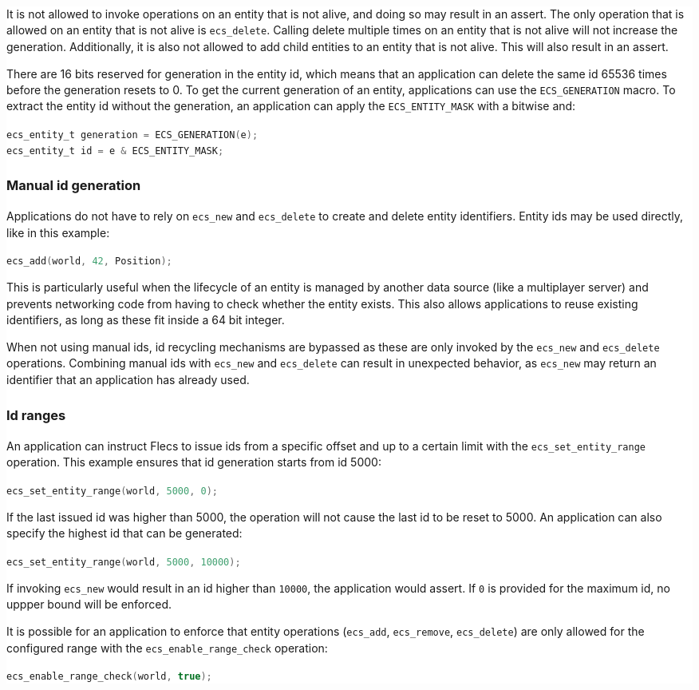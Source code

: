 It is not allowed to invoke operations on an entity that is not alive, and doing so may result in an assert. The only operation that is allowed on an entity that is not alive is `ecs_delete`. Calling delete multiple times on an entity that is not alive will not increase the generation. Additionally, it is also not allowed to add child entities to an entity that is not alive. This will also result in an assert.

There are 16 bits reserved for generation in the entity id, which means that an application can delete the same id 65536 times before the generation resets to 0. To get the current generation of an entity, applications can use the `ECS_GENERATION` macro. To extract the entity id without the generation, an application can apply the `ECS_ENTITY_MASK` with a bitwise and:

```c
ecs_entity_t generation = ECS_GENERATION(e);
ecs_entity_t id = e & ECS_ENTITY_MASK;
```

### Manual id generation
Applications do not have to rely on `ecs_new` and `ecs_delete` to create and delete entity identifiers. Entity ids may be used directly, like in this example:

```c
ecs_add(world, 42, Position);
```

This is particularly useful when the lifecycle of an entity is managed by another data source (like a multiplayer server) and prevents networking code from having to check whether the entity exists. This also allows applications to reuse existing identifiers, as long as these fit inside a 64 bit integer.

When not using manual ids, id recycling mechanisms are bypassed as these are only invoked by the `ecs_new` and `ecs_delete` operations. Combining manual ids with `ecs_new` and `ecs_delete` can result in unexpected behavior, as `ecs_new` may return an identifier that an application has already used.

### Id ranges
An application can instruct Flecs to issue ids from a specific offset and up to a certain limit with the `ecs_set_entity_range` operation. This example ensures that id generation starts from id 5000:

```c
ecs_set_entity_range(world, 5000, 0);
```

If the last issued id was higher than 5000, the operation will not cause the last id to be reset to 5000. An application can also specify the highest id that can be generated:

```c
ecs_set_entity_range(world, 5000, 10000);
```

If invoking `ecs_new` would result in an id higher than `10000`, the application would assert. If `0` is provided for the maximum id, no uppper bound will be enforced.

It is possible for an application to enforce that entity operations (`ecs_add`, `ecs_remove`, `ecs_delete`) are only allowed for the configured range with the `ecs_enable_range_check` operation:

```c
ecs_enable_range_check(world, true);
```
